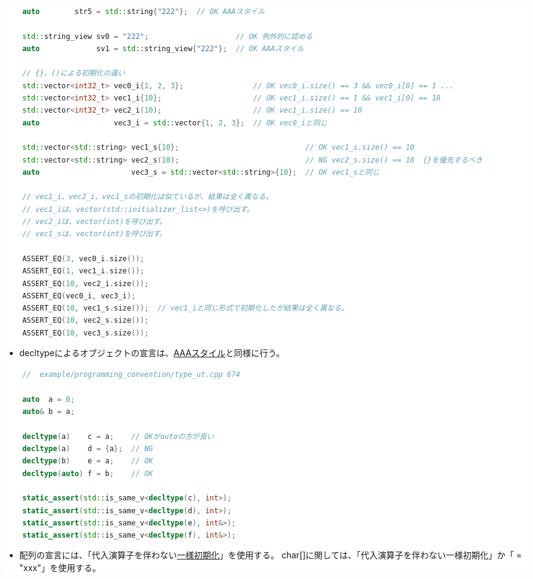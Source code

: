 ```cpp
    auto        str5 = std::string{"222"};  // OK AAAスタイル

    std::string_view sv0 = "222";                    // OK 例外的に認める
    auto             sv1 = std::string_view{"222"};  // OK AAAスタイル

    // {}、()による初期化の違い
    std::vector<int32_t> vec0_i{1, 2, 3};                // OK vec0_i.size() == 3 && vec0_i[0] == 1 ...
    std::vector<int32_t> vec1_i{10};                     // OK vec1_i.size() == 1 && vec1_i[0] == 10
    std::vector<int32_t> vec2_i(10);                     // OK vec1_i.size() == 10
    auto                 vec3_i = std::vector{1, 2, 3};  // OK vec0_iと同じ

    std::vector<std::string> vec1_s{10};                             // OK vec1_s.size() == 10
    std::vector<std::string> vec2_s(10);                             // NG vec2_s.size() == 10  {}を優先するべき
    auto                     vec3_s = std::vector<std::string>{10};  // OK vec1_sと同じ

    // vec1_i、vec2_i、vec1_sの初期化は似ているが、結果は全く異なる。
    // vec1_iは、vector(std::initializer_list<>)を呼び出す。
    // vec2_iは、vector(int)を呼び出す。
    // vec1_sは、vector(int)を呼び出す。

    ASSERT_EQ(3, vec0_i.size());
    ASSERT_EQ(1, vec1_i.size());
    ASSERT_EQ(10, vec2_i.size());
    ASSERT_EQ(vec0_i, vec3_i);
    ASSERT_EQ(10, vec1_s.size());  // vec1_iと同じ形式で初期化したが結果は全く異なる。
    ASSERT_EQ(10, vec2_s.size());
    ASSERT_EQ(10, vec3_s.size());
```

* decltypeによるオブジェクトの宣言は、[AAAスタイル](term_explanation.md#SS_19_12_1)と同様に行う。

```cpp
    //  example/programming_convention/type_ut.cpp 674

    auto  a = 0;
    auto& b = a;

    decltype(a)    c = a;    // OKがautoの方が良い
    decltype(a)    d = {a};  // NG
    decltype(b)    e = a;    // OK
    decltype(auto) f = b;    // OK

    static_assert(std::is_same_v<decltype(c), int>);
    static_assert(std::is_same_v<decltype(d), int>);
    static_assert(std::is_same_v<decltype(e), int&>);
    static_assert(std::is_same_v<decltype(f), int&>);
```

* 配列の宣言には、「代入演算子を伴わない[一様初期化](term_explanation.md#SS_19_5_2)」を使用する。
  char[]に関しては、「代入演算子を伴わない一様初期化」か「 = "xxx"」を使用する。
